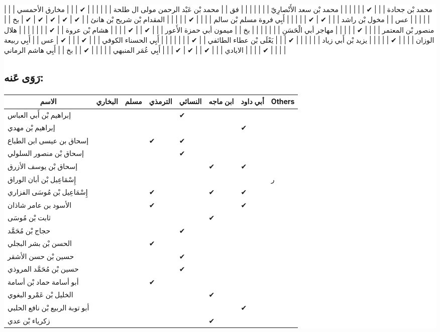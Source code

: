 | محمد بْن جحادة                                               |         |      | ✔       |         |          |          |        |
| محمد بْن سعد الأَنْصارِيّ                                    |         |      |         |         |          |          | فق     |
| محمد بْن عَبْد الرحمن مولى ال طلحة                           |         |      |         |         |          | ✔        |        |
| مخارق الأحمسي                                                |         |      |         |         |          |          | عس     |
| مخول بْن راشد                                                |         |      | ✔       | ✔       |          |          |        |
| أَبِي فروة مسلم بْن سالم                                     |         |      |         | ✔       |          |          |        |
| المقدام بْن شريح بْن هانئ                                    |         | ✔    | ✔       | ✔       | ✔        | ✔        | بخ     |
| منصور بْن المعتمر                                            |         |      |         | ✔       |          |          |        |
| مهاجر أبي الْحَسَنِ                                          |         |      |         |         |          |          | بخ     |
| ميمون أبي حمزة الأَعور                                       |         |      | ✔       |         | ✔        |          |        |
| هشام بْن عروة                                                |         | ✔    |         |         |          |          |        |
| هلال الوزان                                                  |         |      |         | ✔       |          |          |        |
| يزيد بْن أَبي زياد                                           |         |      |         |         |          | ✔        |        |
| يَعْلَى بْن عطاء الطائفي                                     |         | ✔    |         |         |          |          |        |
| أَبِي الحسناء الكوفي                                         |         |      | ✔       |         |          | ✔        | عس     |
| أَبِي ربيعة الايادي                                          |         |      | ✔       |         | ✔        | ✔        |        |
| أَبِي عُمَر المنبهي                                          |         |      |         |         | ✔        |          | بخ     |
| أَبِي هاشم الرماني                                           |         |      |         | ✔       |          |          |        |
## رَوَى عَنه:
| الاسم                                                      | البخاري | مسلم | الترمذي | النسائي | ابن ماجه | أبي داود | Others |
| ---------------------------------------------------------- | ------- | ---- | ------- | ------- | -------- | -------- | ------ |
| إبراهيم بْن أَبي العباس                                    |         |      |         | ✔       |          |          |        |
| إبراهيم بْن مهدي                                           |         |      |         |         |          | ✔        |        |
| إسحاق بن عيسى ابن الطباع                                   |         |      | ✔       | ✔       |          |          |        |
| إسحاق بْن منصور السلولي                                    |         |      |         | ✔       |          |          |        |
| إسحاق بْن يوسف الأزرق                                      |         |      |         |         | ✔        | ✔        |        |
| إِسْمَاعِيل بْن أبان الوراق                                |         |      |         |         |          |          | ر      |
| إِسْمَاعِيل بْن مُوسَى الفزاري                             |         |      | ✔       |         | ✔        | ✔        |        |
| الأسود بن عامر شاذان                                       |         |      | ✔       |         |          | ✔        |        |
| ثابت بْن مُوسَى                                            |         |      |         |         | ✔        |          |        |
| حجاج بْن مُحَمَّد                                          |         |      |         | ✔       |          |          |        |
| الحسن بْن بشر البجلي                                       |         |      | ✔       |         |          |          |        |
| حسين بْن حسن الأشقر                                        |         |      |         | ✔       |          |          |        |
| حسين بْن مُحَمَّد المروذي                                  |         |      |         | ✔       |          |          |        |
| أبو أسامة حماد بْن أسامة                                   |         |      | ✔       |         |          |          |        |
| الخليل بْن عَمْرو البغوي                                   |         |      |         |         | ✔        |          |        |
| أبو توبة الربيع بْن نافع الحلبي                            |         |      |         |         |          | ✔        |        |
| زكرياء بْن عدي                                             |         |      |         |         | ✔        |          |        |
